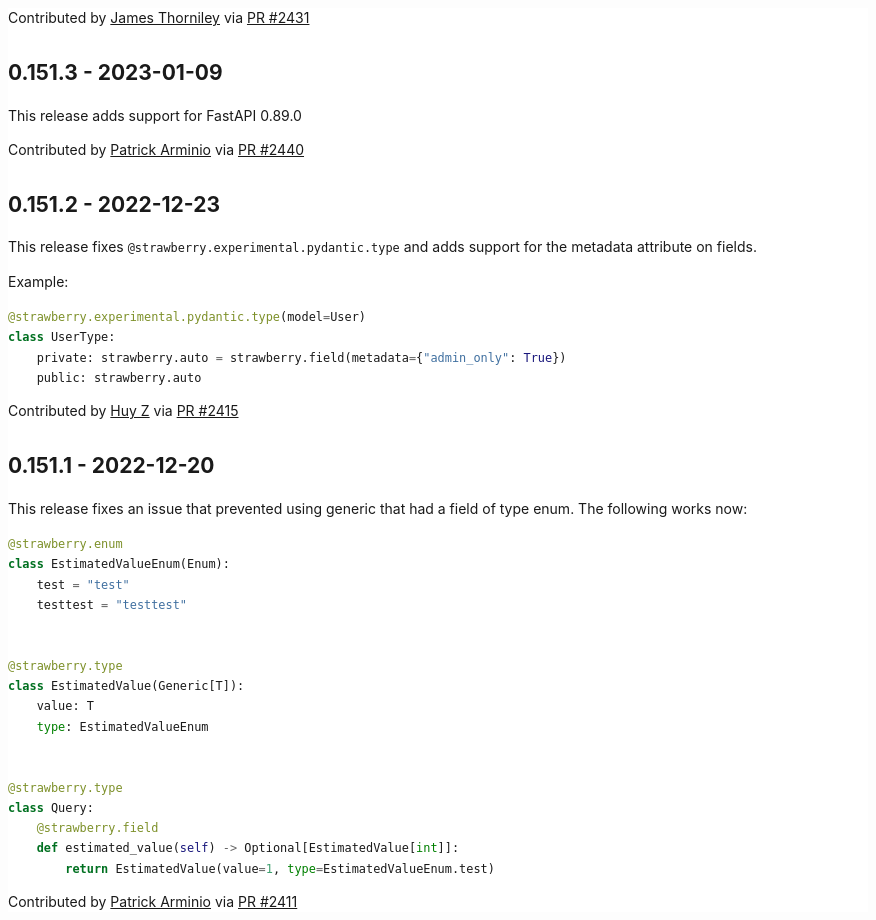 Contributed by [James Thorniley](https://github.com/jthorniley) via [PR #2431](https://github.com/strawberry-graphql/strawberry/pull/2431/)


0.151.3 - 2023-01-09
--------------------

This release adds support for FastAPI 0.89.0

Contributed by [Patrick Arminio](https://github.com/patrick91) via [PR #2440](https://github.com/strawberry-graphql/strawberry/pull/2440/)


0.151.2 - 2022-12-23
--------------------

This release fixes `@strawberry.experimental.pydantic.type` and adds support for the metadata attribute on fields.

Example:
```python
@strawberry.experimental.pydantic.type(model=User)
class UserType:
    private: strawberry.auto = strawberry.field(metadata={"admin_only": True})
    public: strawberry.auto
```

Contributed by [Huy Z](https://github.com/huyz) via [PR #2415](https://github.com/strawberry-graphql/strawberry/pull/2415/)


0.151.1 - 2022-12-20
--------------------

This release fixes an issue that prevented using generic
that had a field of type enum. The following works now:

```python
@strawberry.enum
class EstimatedValueEnum(Enum):
    test = "test"
    testtest = "testtest"


@strawberry.type
class EstimatedValue(Generic[T]):
    value: T
    type: EstimatedValueEnum


@strawberry.type
class Query:
    @strawberry.field
    def estimated_value(self) -> Optional[EstimatedValue[int]]:
        return EstimatedValue(value=1, type=EstimatedValueEnum.test)
```

Contributed by [Patrick Arminio](https://github.com/patrick91) via [PR #2411](https://github.com/strawberry-graphql/strawberry/pull/2411/)
